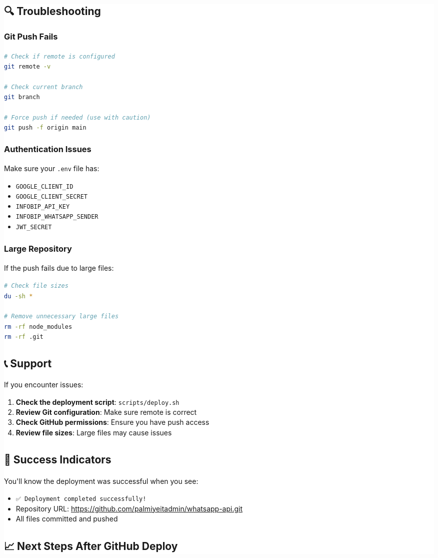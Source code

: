 ## 🔍 Troubleshooting

### Git Push Fails
```bash
# Check if remote is configured
git remote -v

# Check current branch
git branch

# Force push if needed (use with caution)
git push -f origin main
```

### Authentication Issues
Make sure your `.env` file has:
- `GOOGLE_CLIENT_ID`
- `GOOGLE_CLIENT_SECRET`
- `INFOBIP_API_KEY`
- `INFOBIP_WHATSAPP_SENDER`
- `JWT_SECRET`

### Large Repository
If the push fails due to large files:
```bash
# Check file sizes
du -sh *

# Remove unnecessary large files
rm -rf node_modules
rm -rf .git
```

## 📞 Support

If you encounter issues:

1. **Check the deployment script**: `scripts/deploy.sh`
2. **Review Git configuration**: Make sure remote is correct
3. **Check GitHub permissions**: Ensure you have push access
4. **Review file sizes**: Large files may cause issues

## 🎉 Success Indicators

You'll know the deployment was successful when you see:
- `✅ Deployment completed successfully!`
- Repository URL: https://github.com/palmiyeitadmin/whatsapp-api.git
- All files committed and pushed

## 📈 Next Steps After GitHub Deploy
